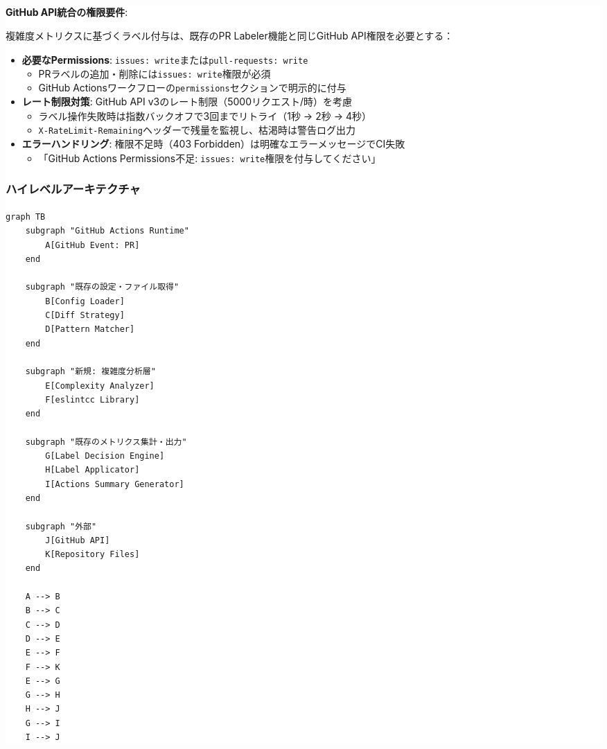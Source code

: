 **GitHub API統合の権限要件**:

複雑度メトリクスに基づくラベル付与は、既存のPR Labeler機能と同じGitHub API権限を必要とする：

- **必要なPermissions**: `issues: write`または`pull-requests: write`
  - PRラベルの追加・削除には`issues: write`権限が必須
  - GitHub Actionsワークフローの`permissions`セクションで明示的に付与
- **レート制限対策**: GitHub API v3のレート制限（5000リクエスト/時）を考慮
  - ラベル操作失敗時は指数バックオフで3回までリトライ（1秒 → 2秒 → 4秒）
  - `X-RateLimit-Remaining`ヘッダーで残量を監視し、枯渇時は警告ログ出力
- **エラーハンドリング**: 権限不足時（403 Forbidden）は明確なエラーメッセージでCI失敗
  - 「GitHub Actions Permissions不足: `issues: write`権限を付与してください」

### ハイレベルアーキテクチャ

```mermaid
graph TB
    subgraph "GitHub Actions Runtime"
        A[GitHub Event: PR]
    end

    subgraph "既存の設定・ファイル取得"
        B[Config Loader]
        C[Diff Strategy]
        D[Pattern Matcher]
    end

    subgraph "新規: 複雑度分析層"
        E[Complexity Analyzer]
        F[eslintcc Library]
    end

    subgraph "既存のメトリクス集計・出力"
        G[Label Decision Engine]
        H[Label Applicator]
        I[Actions Summary Generator]
    end

    subgraph "外部"
        J[GitHub API]
        K[Repository Files]
    end

    A --> B
    B --> C
    C --> D
    D --> E
    E --> F
    F --> K
    E --> G
    G --> H
    H --> J
    G --> I
    I --> J
```
